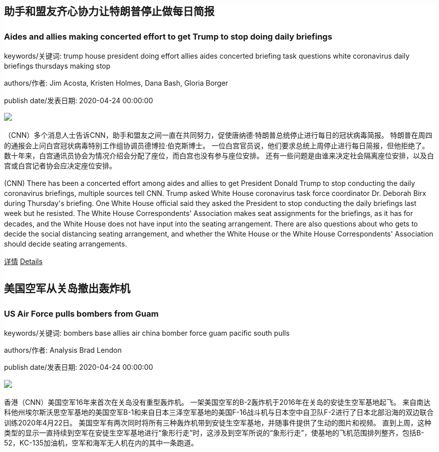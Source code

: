 ## 助手和盟友齐心协力让特朗普停止做每日简报

### Aides and allies making concerted effort to get Trump to stop doing daily briefings

keywords/关键词: trump house president doing effort allies aides concerted briefing task questions white coronavirus daily briefings thursdays making stop

authors/作者: Jim Acosta, Kristen Holmes, Dana Bash, Gloria Borger

publish date/发表日期: 2020-04-24 00:00:00

![](https://cdn.cnn.com/cnnnext/dam/assets/200424181944-trump-briefing-042420-super-tease.jpg)

（CNN）多个消息人士告诉CNN，助手和盟友之间一直在共同努力，促使唐纳德·特朗普总统停止进行每日的冠状病毒简报。
特朗普在周四的通报会上问白宫冠状病毒特别工作组协调员德博拉·伯克斯博士。
一位白宫官员说，他们要求总统上周停止进行每日简报，但他拒绝了。
数十年来，白宫通讯员协会为情况介绍会分配了座位，而白宫也没有参与座位安排。
还有一些问题是由谁来决定社会隔离座位安排，以及白宫或白宫记者协会应决定座位安排。

(CNN) There has been a concerted effort among aides and allies to get President Donald Trump to stop conducting the daily coronavirus briefings, multiple sources tell CNN.
Trump asked White House coronavirus task force coordinator Dr. Deborah Birx during Thursday's briefing.
One White House official said they asked the President to stop conducting the daily briefings last week but he resisted.
The White House Correspondents' Association makes seat assignments for the briefings, as it has for decades, and the White House does not have input into the seating arrangement.
There are also questions about who gets to decide the social distancing seating arrangement, and whether the White House or the White House Correspondents' Association should decide seating arrangements.

[详情](Aides%20and%20allies%20making%20concerted%20effort%20to%20get%20Trump%20to%20stop%20doing%20daily%20briefings_zh.md) [Details](Aides%20and%20allies%20making%20concerted%20effort%20to%20get%20Trump%20to%20stop%20doing%20daily%20briefings.md)


## 美国空军从关岛撤出轰炸机

### US Air Force pulls bombers from Guam

keywords/关键词: bombers base allies air china bomber force guam pacific south pulls

authors/作者: Analysis Brad Lendon

publish date/发表日期: 2020-04-24 00:00:00

![](https://cdn.cnn.com/cnnnext/dam/assets/200424094941-us-b-1-bomber-japan-flight-0422-super-tease.jpeg)

香港（CNN）美国空军16年来首次在关岛没有重型轰炸机。
一架美国空军的B-2轰炸机于2016年在关岛的安徒生空军基地起飞。
来自南达科他州埃尔斯沃思空军基地的美国空军B-1和来自日本三泽空军基地的美国F-16战斗机与日本空中自卫队F-2进行了日本北部沿海的双边联合训练2020年4月22日。
美国空军有两次同时将所有三种轰炸机带到安徒生空军基地，并随事件提供了生动的图片和视频。
直到上周，这种类型的显示一直持续到空军在安徒生空军基地进行“象形行走”时，这涉及到空军所说的“象形行走”，使基地的飞机范围排列整齐，包括B-52，KC-135加油机，空军和海军无人机在内的其中一条跑道。
